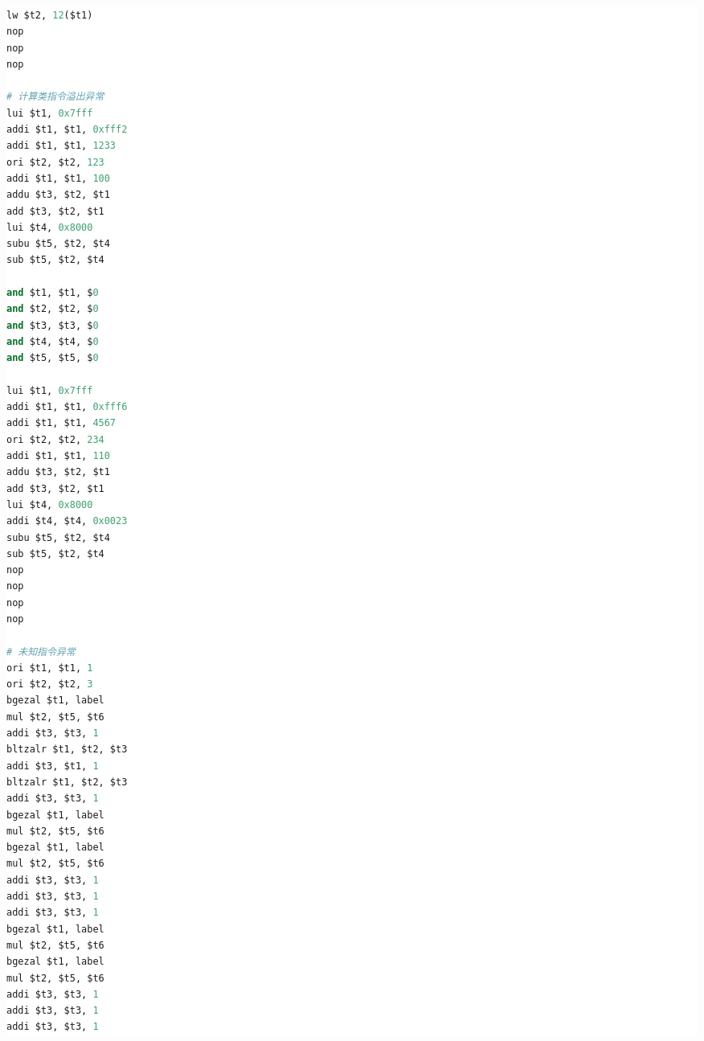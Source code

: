```python
lw $t2, 12($t1)
nop
nop
nop

# 计算类指令溢出异常
lui $t1, 0x7fff
addi $t1, $t1, 0xfff2
addi $t1, $t1, 1233
ori $t2, $t2, 123
addi $t1, $t1, 100
addu $t3, $t2, $t1
add $t3, $t2, $t1
lui $t4, 0x8000
subu $t5, $t2, $t4
sub $t5, $t2, $t4

and $t1, $t1, $0
and $t2, $t2, $0
and $t3, $t3, $0
and $t4, $t4, $0
and $t5, $t5, $0

lui $t1, 0x7fff
addi $t1, $t1, 0xfff6
addi $t1, $t1, 4567
ori $t2, $t2, 234
addi $t1, $t1, 110
addu $t3, $t2, $t1
add $t3, $t2, $t1
lui $t4, 0x8000
addi $t4, $t4, 0x0023
subu $t5, $t2, $t4
sub $t5, $t2, $t4
nop
nop
nop
nop

# 未知指令异常
ori $t1, $t1, 1
ori $t2, $t2, 3
bgezal $t1, label
mul $t2, $t5, $t6
addi $t3, $t3, 1
bltzalr $t1, $t2, $t3
addi $t3, $t1, 1
bltzalr $t1, $t2, $t3
addi $t3, $t3, 1
bgezal $t1, label
mul $t2, $t5, $t6
bgezal $t1, label
mul $t2, $t5, $t6
addi $t3, $t3, 1
addi $t3, $t3, 1
addi $t3, $t3, 1
bgezal $t1, label
mul $t2, $t5, $t6
bgezal $t1, label
mul $t2, $t5, $t6
addi $t3, $t3, 1
addi $t3, $t3, 1
addi $t3, $t3, 1
```